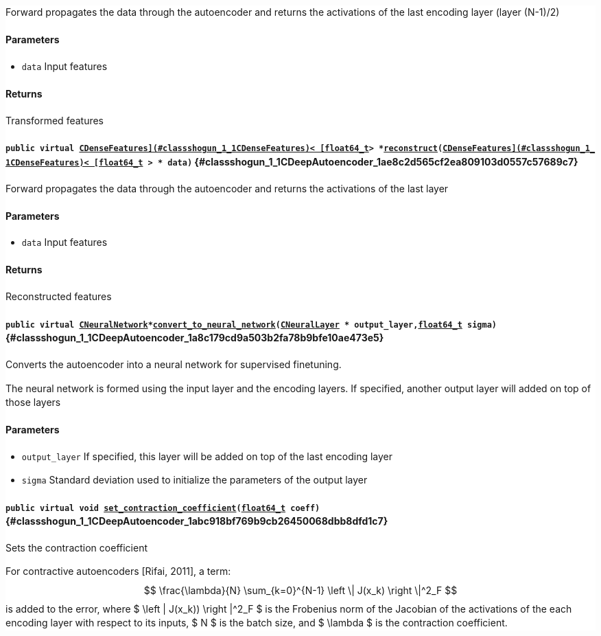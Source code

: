 Forward propagates the data through the autoencoder and returns the activations of the last encoding layer (layer (N-1)/2)

#### Parameters
* `data` Input features

#### Returns
Transformed features

#### `public virtual `[`CDenseFeatures](#classshogun_1_1CDenseFeatures)< [float64_t`](#common_8h_1ac55f3ae81b5bc9053760baacf57e47f4)` > * `[`reconstruct`](#classshogun_1_1CDeepAutoencoder_1ae8c2d565cf2ea809103d0557c57689c7)`(`[`CDenseFeatures](#classshogun_1_1CDenseFeatures)< [float64_t`](#common_8h_1ac55f3ae81b5bc9053760baacf57e47f4)` > * data)` {#classshogun_1_1CDeepAutoencoder_1ae8c2d565cf2ea809103d0557c57689c7}

Forward propagates the data through the autoencoder and returns the activations of the last layer

#### Parameters
* `data` Input features

#### Returns
Reconstructed features

#### `public virtual `[`CNeuralNetwork`](#classshogun_1_1CNeuralNetwork)` * `[`convert_to_neural_network`](#classshogun_1_1CDeepAutoencoder_1a8c179cd9a503b2fa78b9bfe10ae473e5)`(`[`CNeuralLayer`](#classshogun_1_1CNeuralLayer)` * output_layer,`[`float64_t`](#common_8h_1ac55f3ae81b5bc9053760baacf57e47f4)` sigma)` {#classshogun_1_1CDeepAutoencoder_1a8c179cd9a503b2fa78b9bfe10ae473e5}

Converts the autoencoder into a neural network for supervised finetuning.

The neural network is formed using the input layer and the encoding layers. If specified, another output layer will added on top of those layers

#### Parameters
* `output_layer` If specified, this layer will be added on top of the last encoding layer 

* `sigma` Standard deviation used to initialize the parameters of the output layer

#### `public virtual void `[`set_contraction_coefficient`](#classshogun_1_1CDeepAutoencoder_1abc918bf769b9cb26450068dbb8dfd1c7)`(`[`float64_t`](#common_8h_1ac55f3ae81b5bc9053760baacf57e47f4)` coeff)` {#classshogun_1_1CDeepAutoencoder_1abc918bf769b9cb26450068dbb8dfd1c7}

Sets the contraction coefficient

For contractive autoencoders [Rifai, 2011], a term: 
$$
\frac{\lambda}{N} \sum_{k=0}^{N-1} \left \| J(x_k) \right \|^2_F
$$
 is added to the error, where $ \left \| J(x_k)) \right \|^2_F $ is the Frobenius norm of the Jacobian of the activations of the each encoding layer with respect to its inputs, $ N $ is the batch size, and $ \lambda $ is the contraction coefficient.
